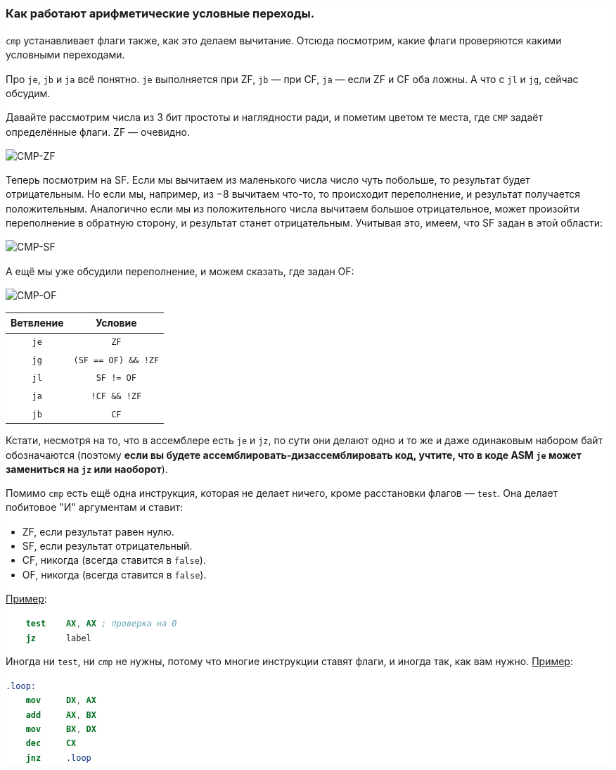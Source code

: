### Как работают арифметические условные переходы.
`cmp` устанавливает флаги также, как это делаем вычитание. Отсюда посмотрим, какие флаги проверяются какими условными переходами.

Про `je`, `jb` и `ja` всё понятно. `je` выполняется при ZF, `jb` — при CF, `ja` — если ZF и CF оба ложны. А что с `jl` и `jg`, сейчас обсудим.

Давайте рассмотрим числа из 3 бит простоты и наглядности ради, и пометим цветом те места, где `CMP` задаёт определённые флаги. ZF — очевидно.

![CMP-ZF](./images/01-asm/CMP-ZF.svg)

Теперь посмотрим на SF. Если мы вычитаем из маленького числа число чуть побольше, то результат будет отрицательным. Но если мы, например, из $-8$ вычитаем что-то, то происходит переполнение, и результат получается положительным. Аналогично если мы из положительного числа вычитаем большое отрицательное, может произойти переполнение в обратную сторону, и результат станет отрицательным. Учитывая это, имеем, что SF задан в этой области:

![CMP-SF](./images/01-asm/CMP-SF.svg)

А ещё мы уже обсудили переполнение, и можем сказать, где задан OF:

![CMP-OF](./images/01-asm/CMP-OF.svg)

| Ветвление |       Условие       |
|:---------:|:-------------------:|
|    `je`   |         `ZF`        |
|    `jg`   | `(SF == OF) && !ZF` |
|    `jl`   |      `SF != OF`     |
|    `ja`   |     `!CF && !ZF`    |
|    `jb`   |         `CF`        |

Кстати, несмотря на то, что в ассемблере есть `je` и `jz`, по сути они делают одно и то же и даже одинаковым набором байт обозначаются (поэтому **если вы будете ассемблировать-дизассемблировать код, учтите, что в коде ASM `je` может замениться на `jz` или наоборот**).

Помимо `cmp` есть ещё одна инструкция, которая не делает ничего, кроме расстановки флагов — `test`. Она делает побитовое "И" аргументам и ставит:
- ZF, если результат равен нулю.
- SF, если результат отрицательный.
- CF, никогда (всегда ставится в `false`).
- OF, никогда (всегда ставится в `false`).

<u>Пример</u>:
```nasm 
	test	AX, AX ; проверка на 0
	jz		label
```

Иногда ни `test`, ни `cmp` не нужны, потому что многие инструкции ставят флаги, и иногда так, как вам нужно.
<u>Пример</u>:
```nasm
.loop:
	mov		DX, AX
	add		AX, BX
	mov		BX, DX
	dec		CX
	jnz		.loop
```
